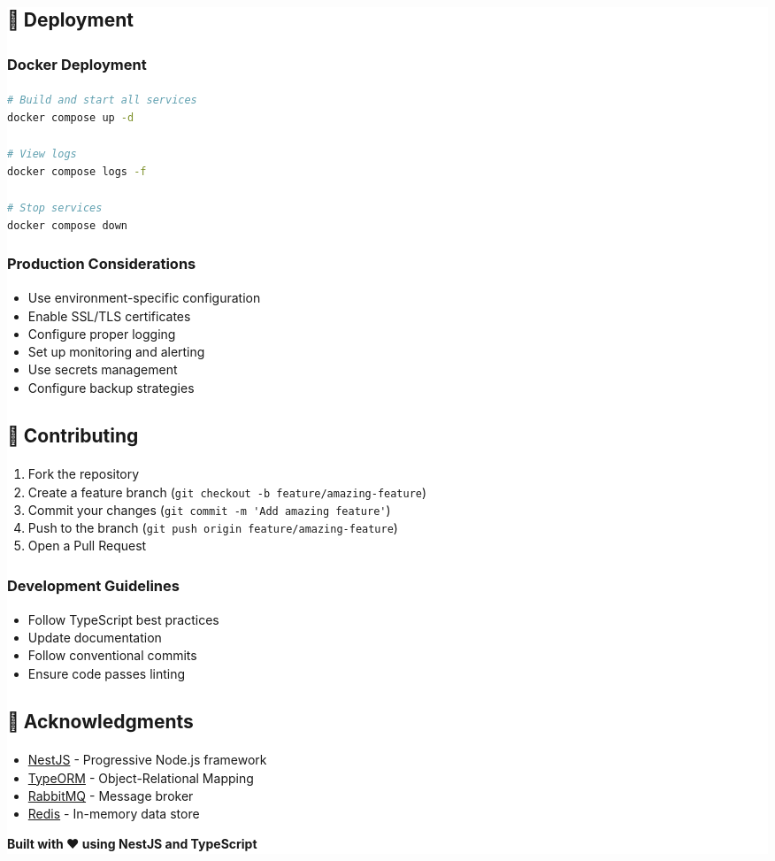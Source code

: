 ## 🚀 Deployment

### Docker Deployment

```bash
# Build and start all services
docker compose up -d

# View logs
docker compose logs -f

# Stop services
docker compose down
```

### Production Considerations

- Use environment-specific configuration
- Enable SSL/TLS certificates
- Configure proper logging
- Set up monitoring and alerting
- Use secrets management
- Configure backup strategies

## 🤝 Contributing

1. Fork the repository
2. Create a feature branch (`git checkout -b feature/amazing-feature`)
3. Commit your changes (`git commit -m 'Add amazing feature'`)
4. Push to the branch (`git push origin feature/amazing-feature`)
5. Open a Pull Request

### Development Guidelines

- Follow TypeScript best practices
- Update documentation
- Follow conventional commits
- Ensure code passes linting

## 🙏 Acknowledgments

- [NestJS](https://nestjs.com/) - Progressive Node.js framework
- [TypeORM](https://typeorm.io/) - Object-Relational Mapping
- [RabbitMQ](https://www.rabbitmq.com/) - Message broker
- [Redis](https://redis.io/) - In-memory data store

**Built with ❤️ using NestJS and TypeScript**
